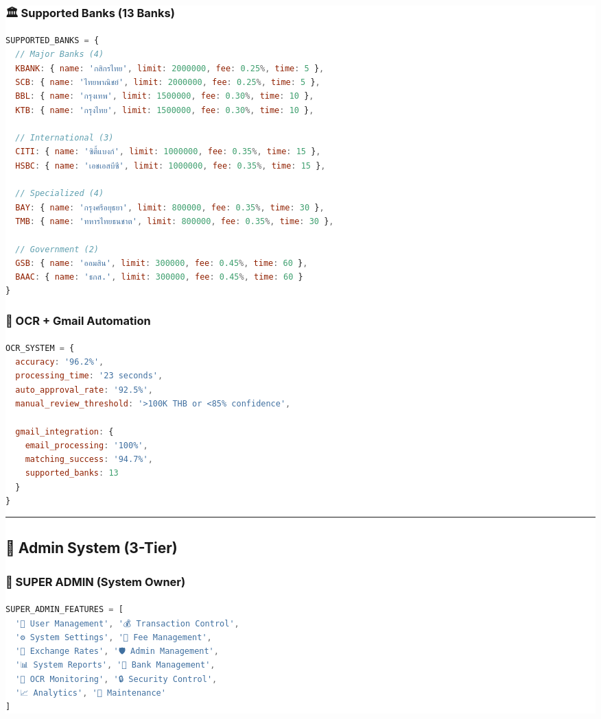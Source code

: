 ### **🏛️ Supported Banks (13 Banks)**
```javascript
SUPPORTED_BANKS = {
  // Major Banks (4)
  KBANK: { name: 'กสิกรไทย', limit: 2000000, fee: 0.25%, time: 5 },
  SCB: { name: 'ไทยพาณิชย์', limit: 2000000, fee: 0.25%, time: 5 },
  BBL: { name: 'กรุงเทพ', limit: 1500000, fee: 0.30%, time: 10 },
  KTB: { name: 'กรุงไทย', limit: 1500000, fee: 0.30%, time: 10 },
  
  // International (3)
  CITI: { name: 'ซิตี้แบงก์', limit: 1000000, fee: 0.35%, time: 15 },
  HSBC: { name: 'เอชเอสบีซี', limit: 1000000, fee: 0.35%, time: 15 },
  
  // Specialized (4)
  BAY: { name: 'กรุงศรีอยุธยา', limit: 800000, fee: 0.35%, time: 30 },
  TMB: { name: 'ทหารไทยธนชาต', limit: 800000, fee: 0.35%, time: 30 },
  
  // Government (2)
  GSB: { name: 'ออมสิน', limit: 300000, fee: 0.45%, time: 60 },
  BAAC: { name: 'ธกส.', limit: 300000, fee: 0.45%, time: 60 }
}
```

### **🤖 OCR + Gmail Automation**
```javascript
OCR_SYSTEM = {
  accuracy: '96.2%',
  processing_time: '23 seconds',
  auto_approval_rate: '92.5%',
  manual_review_threshold: '>100K THB or <85% confidence',
  
  gmail_integration: {
    email_processing: '100%',
    matching_success: '94.7%',
    supported_banks: 13
  }
}
```

---

## 👑 Admin System (3-Tier)

### **🔴 SUPER ADMIN (System Owner)**
```javascript
SUPER_ADMIN_FEATURES = [
  '👥 User Management', '💰 Transaction Control',
  '⚙️ System Settings', '💸 Fee Management',
  '💱 Exchange Rates', '🛡️ Admin Management',
  '📊 System Reports', '🏦 Bank Management',
  '🤖 OCR Monitoring', '🔒 Security Control',
  '📈 Analytics', '🔧 Maintenance'
]
```
